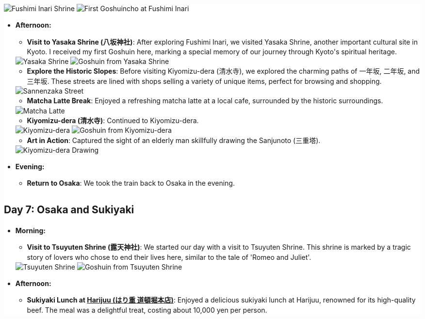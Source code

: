   <img src="images/kyoto/d6/inari.jpg" alt="Fushimi Inari Shrine" width="400"/>

  <img src="images/kyoto/goshuin/inari-goshuincho.jpg" alt="First Goshuincho at Fushimi Inari" width="400"/>

- **Afternoon:**
  - **Visit to Yasaka Shrine (八坂神社)**: After exploring Fushimi Inari, we visited Yasaka Shrine, another important cultural site in Kyoto. I received my first Goshuin here, marking a special memory of our journey through Kyoto's spiritual heritage.
  
  <img src="images/kyoto/d6/yasaka-shrine.jpg" alt="Yasaka Shrine" width="600"/>
  
  <img src="images/kyoto/goshuin/yasaka-goshuin.jpg" alt="Goshuin from Yasaka Shrine" width="400"/>

  - **Explore the Historic Slopes**: Before visiting Kiyomizu-dera (清水寺), we explored the charming paths of 一年坂, 二年坂, and 三年坂. These streets are lined with shops selling a variety of unique items, perfect for browsing and shopping.

  <img src="images/kyoto/d6/sannenzaka.jpg" alt="Sannenzaka Street" width="400"/>
  
  - **Matcha Latte Break**: Enjoyed a refreshing matcha latte at a local cafe, surrounded by the historic surroundings.

  <img src="images/kyoto/d6/matcha-latte.jpg" alt="Matcha Latte" width="400"/>
  
  - **Kiyomizu-dera (清水寺)**: Continued to Kiyomizu-dera.

  <img src="images/kyoto/d6/kiyomizudera.jpg" alt="Kiyomizu-dera" width="600"/>

  <img src="images/kyoto/goshuin/kiyomizudera-goshuin.jpg" alt="Goshuin from Kiyomizu-dera" width="400"/>
  
  - **Art in Action**: Captured the sight of an elderly man skillfully drawing the Sanjunoto (三重塔).
  
  <img src="images/kyoto/d6/kiyomizudera-drawing.jpg" alt="Kiyomizu-dera Drawing" width="400"/>

- **Evening:**
  - **Return to Osaka**: We took the train back to Osaka in the evening.

## Day 7: Osaka and Sukiyaki

- **Morning:**
  - **Visit to Tsuyuten Shrine (露天神社)**: We started our day with a visit to Tsuyuten Shrine. This shrine is marked by a tragic story of lovers who chose to end their lives here, similar to the tale of 'Romeo and Juliet'.

  <img src="images/osaka/d7/tsuyuten-shrine.jpg" alt="Tsuyuten Shrine" width="600"/>

  <img src="images/osaka/goshuin/tsuyuten-shrine-goshuin.jpg" alt="Goshuin from Tsuyuten Shrine" width="400"/>

- **Afternoon:**
  - **Sukiyaki Lunch at [Harijuu (はり重 道頓堀本店)](https://maps.app.goo.gl/7jtV1Kb8B37hT9MJ6?g_st=com.google.maps.preview)**: Enjoyed a delicious sukiyaki lunch at Harijuu, renowned for its high-quality beef. The meal was a delightful treat, costing about 10,000 yen per person.
